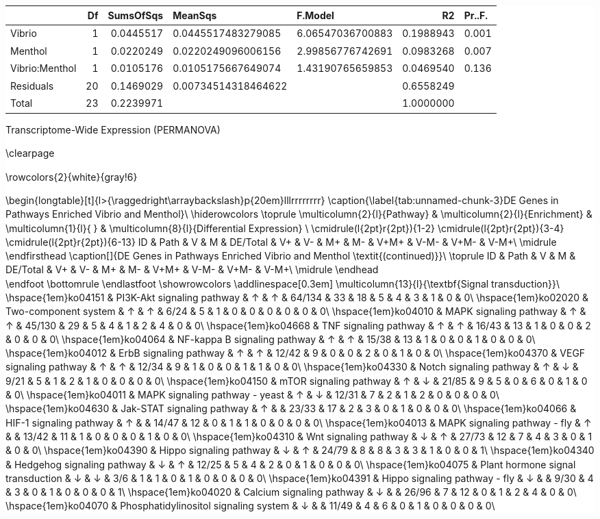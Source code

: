 |                | Df | SumsOfSqs | MeanSqs             | F.Model          |        R2 | Pr..F. |
| -------------- | -: | --------: | :------------------ | :--------------- | --------: | :----- |
| Vibrio         |  1 | 0.0445517 | 0.0445517483279085  | 6.06547036700883 | 0.1988943 | 0.001  |
| Menthol        |  1 | 0.0220249 | 0.0220249096006156  | 2.99856776742691 | 0.0983268 | 0.007  |
| Vibrio:Menthol |  1 | 0.0105176 | 0.0105175667649074  | 1.43190765659853 | 0.0469540 | 0.136  |
| Residuals      | 20 | 0.1469029 | 0.00734514318464622 |                  | 0.6558249 |        |
| Total          | 23 | 0.2239971 |                     |                  | 1.0000000 |        |

Transcriptome-Wide Expression (PERMANOVA)

\clearpage

\rowcolors{2}{white}{gray!6}

\begin{longtable}[t]{l>{\raggedright\arraybackslash}p{20em}lllrrrrrrrr}
\caption{\label{tab:unnamed-chunk-3}DE Genes in Pathways Enriched Vibrio and Menthol}\\
\hiderowcolors
\toprule
\multicolumn{2}{l}{Pathway} & \multicolumn{2}{l}{Enrichment} & \multicolumn{1}{l}{ } & \multicolumn{8}{l}{Differential Expression} \\
\cmidrule(l{2pt}r{2pt}){1-2} \cmidrule(l{2pt}r{2pt}){3-4} \cmidrule(l{2pt}r{2pt}){6-13}
ID & Path & V & M & DE/Total & V+ & V- & M+ & M- & V+M+ & V-M- & V+M- & V-M+\\
\midrule
\endfirsthead
\caption[]{DE Genes in Pathways Enriched Vibrio and Menthol \textit{(continued)}}\\
\toprule
ID & Path & V & M & DE/Total & V+ & V- & M+ & M- & V+M+ & V-M- & V+M- & V-M+\\
\midrule
\endhead
\
\endfoot
\bottomrule
\endlastfoot
\showrowcolors
\addlinespace[0.3em]
\multicolumn{13}{l}{\textbf{Signal transduction}}\\
\hspace{1em}ko04151 & PI3K-Akt signaling pathway & ↑ & ↑ & 64/134 & 33 & 18 & 5 & 4 & 3 & 1 & 0 & 0\\
\hspace{1em}ko02020 & Two-component system & ↑ & ↑ & 6/24 & 5 & 1 & 0 & 0 & 0 & 0 & 0 & 0\\
\hspace{1em}ko04010 & MAPK signaling pathway & ↑ & ↑ & 45/130 & 29 & 5 & 4 & 1 & 2 & 4 & 0 & 0\\
\hspace{1em}ko04668 & TNF signaling pathway & ↑ & ↑ & 16/43 & 13 & 1 & 0 & 0 & 2 & 0 & 0 & 0\\
\hspace{1em}ko04064 & NF-kappa B signaling pathway & ↑ & ↑ & 15/38 & 13 & 1 & 0 & 0 & 1 & 0 & 0 & 0\\
\hspace{1em}ko04012 & ErbB signaling pathway & ↑ & ↑ & 12/42 & 9 & 0 & 0 & 2 & 0 & 1 & 0 & 0\\
\hspace{1em}ko04370 & VEGF signaling pathway & ↑ & ↑ & 12/34 & 9 & 1 & 0 & 0 & 1 & 1 & 0 & 0\\
\hspace{1em}ko04330 & Notch signaling pathway & ↑ & ↓ & 9/21 & 5 & 1 & 2 & 1 & 0 & 0 & 0 & 0\\
\hspace{1em}ko04150 & mTOR signaling pathway & ↑ & ↓ & 21/85 & 9 & 5 & 0 & 6 & 0 & 1 & 0 & 0\\
\hspace{1em}ko04011 & MAPK signaling pathway - yeast & ↑ & ↓ & 12/31 & 7 & 2 & 1 & 2 & 0 & 0 & 0 & 0\\
\hspace{1em}ko04630 & Jak-STAT signaling pathway & ↑ &  & 23/33 & 17 & 2 & 3 & 0 & 1 & 0 & 0 & 0\\
\hspace{1em}ko04066 & HIF-1 signaling pathway & ↑ &  & 14/47 & 12 & 0 & 1 & 1 & 0 & 0 & 0 & 0\\
\hspace{1em}ko04013 & MAPK signaling pathway - fly & ↑ &  & 13/42 & 11 & 1 & 0 & 0 & 0 & 1 & 0 & 0\\
\hspace{1em}ko04310 & Wnt signaling pathway & ↓ & ↑ & 27/73 & 12 & 7 & 4 & 3 & 0 & 1 & 0 & 0\\
\hspace{1em}ko04390 & Hippo signaling pathway & ↓ & ↑ & 24/79 & 8 & 8 & 3 & 3 & 1 & 0 & 0 & 1\\
\hspace{1em}ko04340 & Hedgehog signaling pathway & ↓ & ↑ & 12/25 & 5 & 4 & 2 & 0 & 1 & 0 & 0 & 0\\
\hspace{1em}ko04075 & Plant hormone signal transduction & ↓ & ↓ & 3/6 & 1 & 1 & 0 & 1 & 0 & 0 & 0 & 0\\
\hspace{1em}ko04391 & Hippo signaling pathway - fly & ↓ &  & 9/30 & 4 & 3 & 0 & 1 & 0 & 0 & 0 & 1\\
\hspace{1em}ko04020 & Calcium signaling pathway & ↓ &  & 26/96 & 7 & 12 & 0 & 1 & 2 & 4 & 0 & 0\\
\hspace{1em}ko04070 & Phosphatidylinositol signaling system & ↓ &  & 11/49 & 4 & 6 & 0 & 1 & 0 & 0 & 0 & 0\\